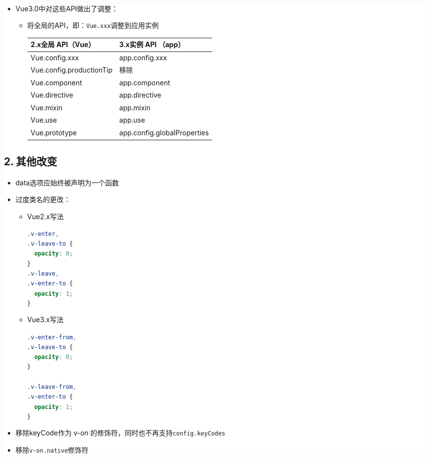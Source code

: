* Vue3.0中对这些API做出了调整：

  * 将全局的API，即：`Vue.xxx`调整到应用实例

    | 2.x全局 API（Vue）       | 3.x实例 API （app）         |
    | ------------------------ | --------------------------- |
    | Vue.config.xxx           | app.config.xxx              |
    | Vue.config.productionTip | 移除                        |
    | Vue.component            | app.component               |
    | Vue.directive            | app.directive               |
    | Vue.mixin                | app.mixin                   |
    | Vue.use                  | app.use                     |
    | Vue.prototype            | app.config.globalProperties |

## 2. 其他改变

* data选项应始终被声明为一个函数

* 过度类名的更改：

  * Vue2.x写法

    ```css
    .v-enter,
    .v-leave-to {
      opacity: 0;
    }
    .v-leave,
    .v-enter-to {
      opacity: 1;
    }
    ```

  * Vue3.x写法

    ```css
    .v-enter-from,
    .v-leave-to {
      opacity: 0;
    }
    
    .v-leave-from,
    .v-enter-to {
      opacity: 1;
    }
    ```

* 移除keyCode作为 v-on 的修饰符，同时也不再支持`config.keyCodes`

* 移除`v-on.native`修饰符
